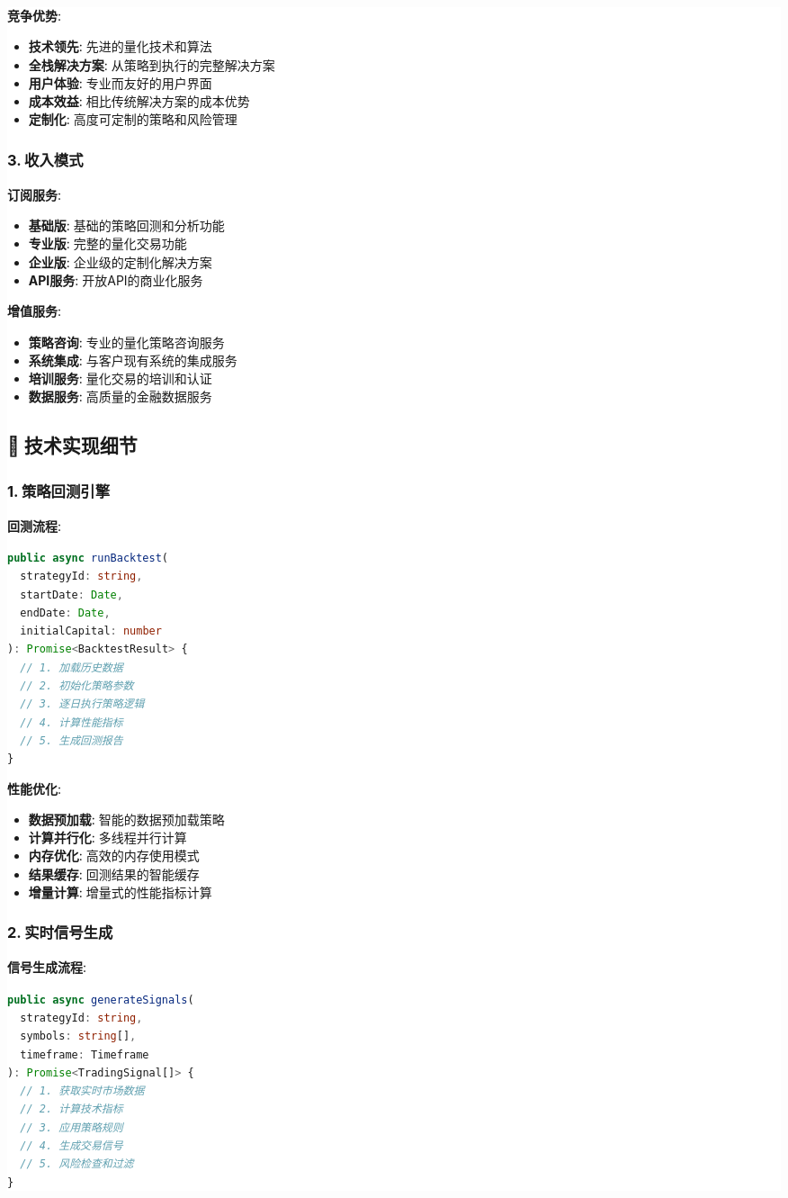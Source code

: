 **竞争优势**:
- **技术领先**: 先进的量化技术和算法
- **全栈解决方案**: 从策略到执行的完整解决方案
- **用户体验**: 专业而友好的用户界面
- **成本效益**: 相比传统解决方案的成本优势
- **定制化**: 高度可定制的策略和风险管理

### 3. 收入模式

**订阅服务**:
- **基础版**: 基础的策略回测和分析功能
- **专业版**: 完整的量化交易功能
- **企业版**: 企业级的定制化解决方案
- **API服务**: 开放API的商业化服务

**增值服务**:
- **策略咨询**: 专业的量化策略咨询服务
- **系统集成**: 与客户现有系统的集成服务
- **培训服务**: 量化交易的培训和认证
- **数据服务**: 高质量的金融数据服务

## 🔧 技术实现细节

### 1. 策略回测引擎

**回测流程**:
```typescript
public async runBacktest(
  strategyId: string,
  startDate: Date,
  endDate: Date,
  initialCapital: number
): Promise<BacktestResult> {
  // 1. 加载历史数据
  // 2. 初始化策略参数
  // 3. 逐日执行策略逻辑
  // 4. 计算性能指标
  // 5. 生成回测报告
}
```

**性能优化**:
- **数据预加载**: 智能的数据预加载策略
- **计算并行化**: 多线程并行计算
- **内存优化**: 高效的内存使用模式
- **结果缓存**: 回测结果的智能缓存
- **增量计算**: 增量式的性能指标计算

### 2. 实时信号生成

**信号生成流程**:
```typescript
public async generateSignals(
  strategyId: string,
  symbols: string[],
  timeframe: Timeframe
): Promise<TradingSignal[]> {
  // 1. 获取实时市场数据
  // 2. 计算技术指标
  // 3. 应用策略规则
  // 4. 生成交易信号
  // 5. 风险检查和过滤
}
```
